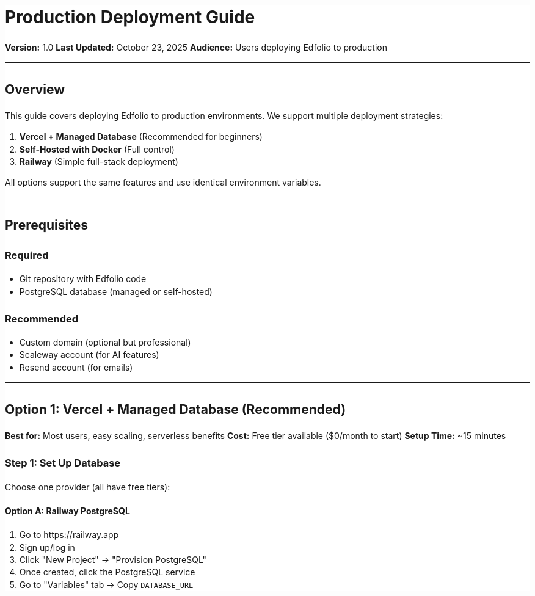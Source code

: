 # Production Deployment Guide

**Version:** 1.0
**Last Updated:** October 23, 2025
**Audience:** Users deploying Edfolio to production

---

## Overview

This guide covers deploying Edfolio to production environments. We support multiple deployment strategies:

1. **Vercel + Managed Database** (Recommended for beginners)
2. **Self-Hosted with Docker** (Full control)
3. **Railway** (Simple full-stack deployment)

All options support the same features and use identical environment variables.

---

## Prerequisites

### Required
- Git repository with Edfolio code
- PostgreSQL database (managed or self-hosted)

### Recommended
- Custom domain (optional but professional)
- Scaleway account (for AI features)
- Resend account (for emails)

---

## Option 1: Vercel + Managed Database (Recommended)

**Best for:** Most users, easy scaling, serverless benefits
**Cost:** Free tier available ($0/month to start)
**Setup Time:** ~15 minutes

### Step 1: Set Up Database

Choose one provider (all have free tiers):

#### Option A: Railway PostgreSQL
1. Go to https://railway.app
2. Sign up/log in
3. Click "New Project" → "Provision PostgreSQL"
4. Once created, click the PostgreSQL service
5. Go to "Variables" tab → Copy `DATABASE_URL`
